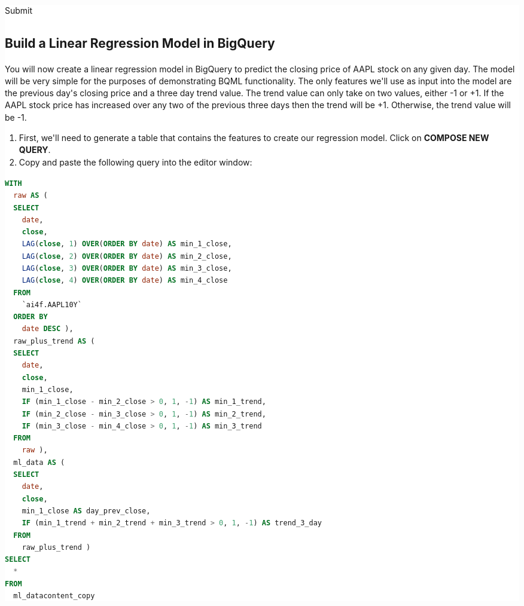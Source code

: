 Submit



## Build a Linear Regression Model in BigQuery

You will now create a linear regression model in BigQuery to predict the closing price of AAPL stock on any given day. The model will be very simple for the purposes of demonstrating BQML functionality. The only features we'll use as input into the model are the previous day's closing price and a three day trend value. The trend value can only take on two values, either -1 or +1. If the AAPL stock price has increased over any two of the previous three days then the trend will be +1. Otherwise, the trend value will be -1.

1. First, we'll need to generate a table that contains the features to create our regression model. Click on **COMPOSE NEW QUERY**.
2. Copy and paste the following query into the editor window:

```sql
WITH
  raw AS (
  SELECT
    date,
    close,
    LAG(close, 1) OVER(ORDER BY date) AS min_1_close,
    LAG(close, 2) OVER(ORDER BY date) AS min_2_close,
    LAG(close, 3) OVER(ORDER BY date) AS min_3_close,
    LAG(close, 4) OVER(ORDER BY date) AS min_4_close
  FROM
    `ai4f.AAPL10Y`
  ORDER BY
    date DESC ),
  raw_plus_trend AS (
  SELECT
    date,
    close,
    min_1_close,
    IF (min_1_close - min_2_close > 0, 1, -1) AS min_1_trend,
    IF (min_2_close - min_3_close > 0, 1, -1) AS min_2_trend,
    IF (min_3_close - min_4_close > 0, 1, -1) AS min_3_trend
  FROM
    raw ),
  ml_data AS (
  SELECT
    date,
    close,
    min_1_close AS day_prev_close,
    IF (min_1_trend + min_2_trend + min_3_trend > 0, 1, -1) AS trend_3_day
  FROM
    raw_plus_trend )
SELECT
  *
FROM
  ml_datacontent_copy
```
